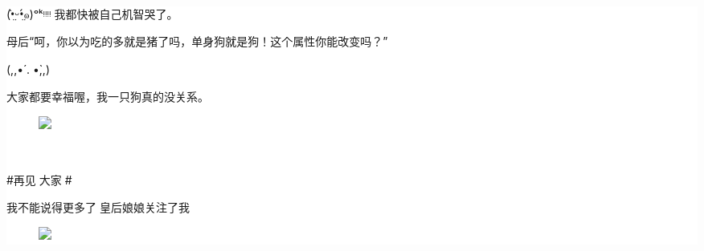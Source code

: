  <p data-pid="UeayqFmy">(•̤̀ᵕ•̤́๑)ᵒᵏᵎᵎᵎᵎ 我都快被自己机智哭了。</p>
 <p data-pid="LFaAmSrj">母后“呵，你以为吃的多就是猪了吗，单身狗就是狗！这个属性你能改变吗？”</p>
 <p data-pid="dsNi7o0Y">(,,•́ . •̀,,)</p>
 <p data-pid="9_0YdbWy">大家都要幸福喔，我一只狗真的没关系。</p>
 <figure>
  <img data-rawwidth="440" data-rawheight="420" src="https://picx.zhimg.com/50/706142d8c20704e6cd0fa20718f2bde6_720w.jpg?source=1940ef5c" data-original-token="706142d8c20704e6cd0fa20718f2bde6" class="origin_image zh-lightbox-thumb" width="440" data-original="https://pica.zhimg.com/706142d8c20704e6cd0fa20718f2bde6_r.jpg?source=1940ef5c">
 </figure>
 <br>
 <p data-pid="Ostum6gv">#再见 大家 #</p>
 <p data-pid="BeyneYSZ">我不能说得更多了 皇后娘娘关注了我</p>
 <figure>
  <img data-rawwidth="621" data-rawheight="615" src="https://pic1.zhimg.com/50/54691b7afd40feea782c8eee3110946e_720w.jpg?source=1940ef5c" data-original-token="54691b7afd40feea782c8eee3110946e" class="origin_image zh-lightbox-thumb" width="621" data-original="https://picx.zhimg.com/54691b7afd40feea782c8eee3110946e_r.jpg?source=1940ef5c">
 </figure>
</body>